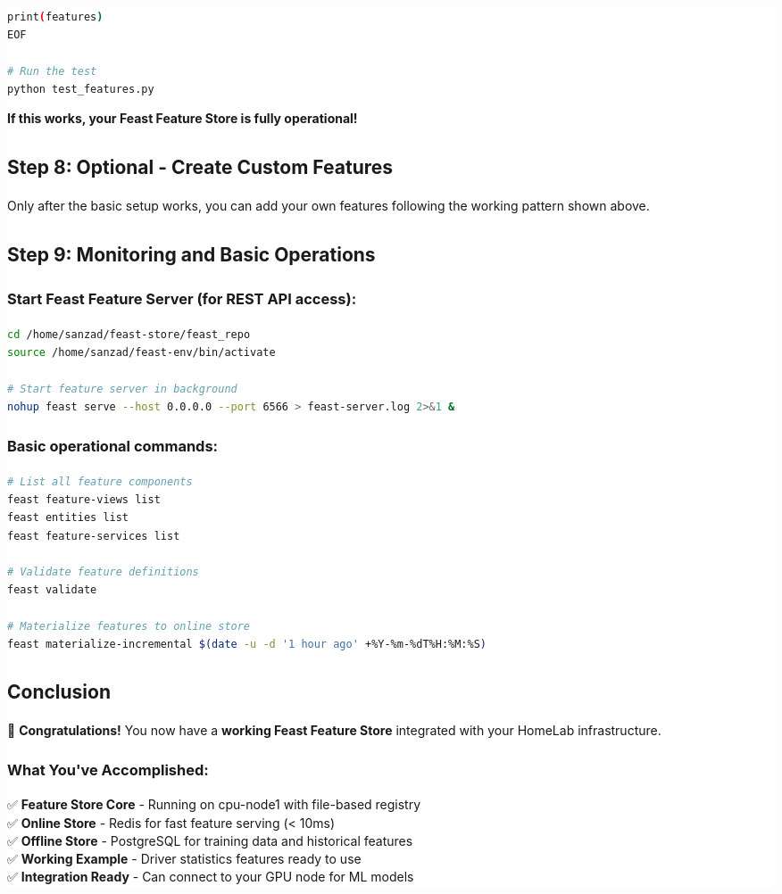 ```bash
print(features)
EOF

# Run the test
python test_features.py
```

**If this works, your Feast Feature Store is fully operational!**

## Step 8: Optional - Create Custom Features

Only after the basic setup works, you can add your own features following the working pattern shown above.

## Step 9: Monitoring and Basic Operations

### Start Feast Feature Server (for REST API access):
```bash
cd /home/sanzad/feast-store/feast_repo
source /home/sanzad/feast-env/bin/activate

# Start feature server in background
nohup feast serve --host 0.0.0.0 --port 6566 > feast-server.log 2>&1 &
```

### Basic operational commands:
```bash
# List all feature components
feast feature-views list
feast entities list
feast feature-services list

# Validate feature definitions  
feast validate

# Materialize features to online store
feast materialize-incremental $(date -u -d '1 hour ago' +%Y-%m-%dT%H:%M:%S)
```

## Conclusion

🎉 **Congratulations!** You now have a **working Feast Feature Store** integrated with your HomeLab infrastructure.

### What You've Accomplished:

✅ **Feature Store Core** - Running on cpu-node1 with file-based registry  
✅ **Online Store** - Redis for fast feature serving (< 10ms)  
✅ **Offline Store** - PostgreSQL for training data and historical features  
✅ **Working Example** - Driver statistics features ready to use  
✅ **Integration Ready** - Can connect to your GPU node for ML models  

